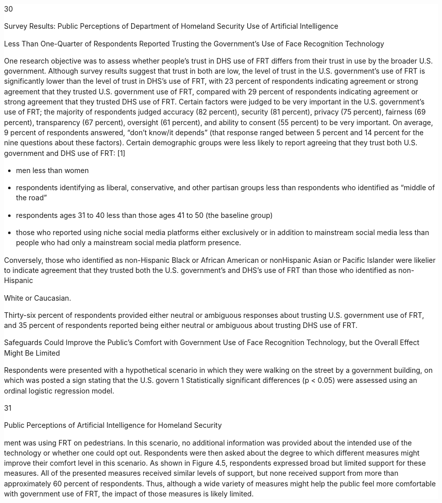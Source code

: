 30

Survey Results: Public Perceptions of Department of Homeland Security Use of Artificial Intelligence

Less Than One-Quarter of Respondents Reported Trusting the
Government’s Use of Face Recognition Technology

One research objective was to assess whether people’s trust in DHS use of FRT differs from
their trust in use by the broader U.S. government. Although survey results suggest that trust
in both are low, the level of trust in the U.S. government’s use of FRT is significantly lower
than the level of trust in DHS’s use of FRT, with 23 percent of respondents indicating agreement or strong agreement that they trusted U.S. government use of FRT, compared with
29 percent of respondents indicating agreement or strong agreement that they trusted DHS
use of FRT. Certain factors were judged to be very important in the U.S. government’s use
of FRT; the majority of respondents judged accuracy (82 percent), security (81 percent), privacy (75 percent), fairness (69 percent), transparency (67 percent), oversight (61 percent), and
ability to consent (55 percent) to be very important. On average, 9 percent of respondents
answered, “don’t know/it depends” (that response ranged between 5 percent and 14 percent
for the nine questions about these factors).
Certain demographic groups were less likely to report agreeing that they trust both U.S.
government and DHS use of FRT: [1]

 - men less than women

  - respondents identifying as liberal, conservative, and other partisan groups less than
respondents who identified as “middle of the road”

  - respondents ages 31 to 40 less than those ages 41 to 50 (the baseline group)

  - those who reported using niche social media platforms either exclusively or in addition
to mainstream social media less than people who had only a mainstream social media
platform presence.

Conversely, those who identified as non-Hispanic Black or African American or nonHispanic Asian or Pacific Islander were likelier to indicate agreement that they trusted both
the U.S. government’s and DHS’s use of FRT than those who identified as non-Hispanic

White or Caucasian.

Thirty-six percent of respondents provided either neutral or ambiguous responses about
trusting U.S. government use of FRT, and 35 percent of respondents reported being either
neutral or ambiguous about trusting DHS use of FRT.

Safeguards Could Improve the Public’s Comfort with Government
Use of Face Recognition Technology, but the Overall Effect Might Be
Limited

Respondents were presented with a hypothetical scenario in which they were walking on the
street by a government building, on which was posted a sign stating that the U.S. govern
1 Statistically significant differences (p < 0.05) were assessed using an ordinal logistic regression model.

31

Public Perceptions of Artificial Intelligence for Homeland Security

ment was using FRT on pedestrians. In this scenario, no additional information was provided
about the intended use of the technology or whether one could opt out. Respondents were
then asked about the degree to which different measures might improve their comfort level
in this scenario. As shown in Figure 4.5, respondents expressed broad but limited support
for these measures. All of the presented measures received similar levels of support, but none
received support from more than approximately 60 percent of respondents. Thus, although a
wide variety of measures might help the public feel more comfortable with government use of
FRT, the impact of those measures is likely limited.

